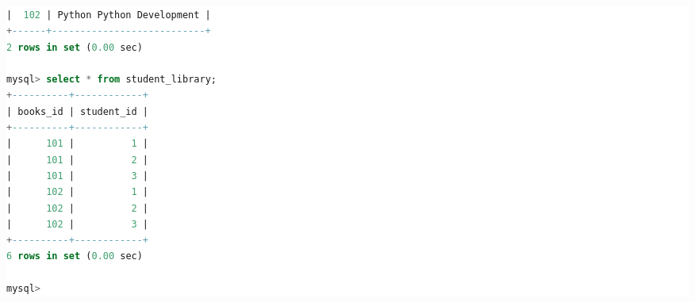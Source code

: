 ```sql 
|  102 | Python Python Development |
+------+---------------------------+
2 rows in set (0.00 sec)

mysql> select * from student_library;
+----------+------------+
| books_id | student_id |
+----------+------------+
|      101 |          1 |
|      101 |          2 |
|      101 |          3 |
|      102 |          1 |
|      102 |          2 |
|      102 |          3 |
+----------+------------+
6 rows in set (0.00 sec)

mysql>
```